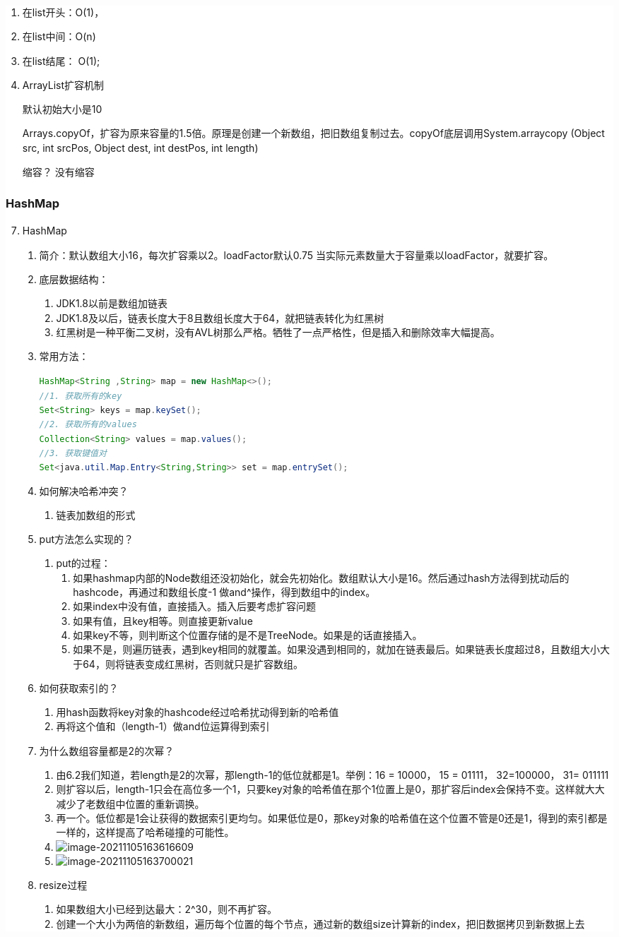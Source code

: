 1. 在list开头：O(1)，
2. 在list中间：O(n)
3. 在list结尾： O(1);



6. ArrayList扩容机制

   默认初始大小是10

   Arrays.copyOf，扩容为原来容量的1.5倍。原理是创建一个新数组，把旧数组复制过去。copyOf底层调用System.arraycopy (Object src, int srcPos, Object dest, int destPos, int length)

   缩容？ 没有缩容

### HashMap

7. HashMap

   1. 简介：默认数组大小16，每次扩容乘以2。loadFactor默认0.75 当实际元素数量大于容量乘以loadFactor，就要扩容。

   2. 底层数据结构：

      1. JDK1.8以前是数组加链表
      2. JDK1.8及以后，链表长度大于8且数组长度大于64，就把链表转化为红黑树
      3. 红黑树是一种平衡二叉树，没有AVL树那么严格。牺牲了一点严格性，但是插入和删除效率大幅提高。

   3. 常用方法：

      ```java
      HashMap<String ,String> map = new HashMap<>();
      //1. 获取所有的key
      Set<String> keys = map.keySet();
      //2. 获取所有的values
      Collection<String> values = map.values();
      //3. 获取键值对
      Set<java.util.Map.Entry<String,String>> set = map.entrySet();

      ```

   4. 如何解决哈希冲突？
      1. 链表加数组的形式
   5. put方法怎么实现的？
      1. put的过程：
         1. 如果hashmap内部的Node数组还没初始化，就会先初始化。数组默认大小是16。然后通过hash方法得到扰动后的hashcode，再通过和数组长度-1 做and^操作，得到数组中的index。
         2. 如果index中没有值，直接插入。插入后要考虑扩容问题
         3. 如果有值，且key相等。则直接更新value
         4. 如果key不等，则判断这个位置存储的是不是TreeNode。如果是的话直接插入。
         5. 如果不是，则遍历链表，遇到key相同的就覆盖。如果没遇到相同的，就加在链表最后。如果链表长度超过8，且数组大小大于64，则将链表变成红黑树，否则就只是扩容数组。
   6. 如何获取索引的？
      1. 用hash函数将key对象的hashcode经过哈希扰动得到新的哈希值
      2. 再将这个值和（length-1）做and位运算得到索引
   7. 为什么数组容量都是2的次幂？
      1. 由6.2我们知道，若length是2的次幂，那length-1的低位就都是1。举例：16 = 10000， 15 = 01111， 32=100000， 31= 011111
      2. 则扩容以后，length-1只会在高位多一个1，只要key对象的哈希值在那个1位置上是0，那扩容后index会保持不变。这样就大大减少了老数组中位置的重新调换。
      3. 再一个。低位都是1会让获得的数据索引更均匀。如果低位是0，那key对象的哈希值在这个位置不管是0还是1，得到的索引都是一样的，这样提高了哈希碰撞的可能性。
      4. ![image-20211105163616609](C:\Users\Admin\AppData\Roaming\Typora\typora-user-images\image-20211105163616609.png)
      5. ![image-20211105163700021](C:\Users\Admin\AppData\Roaming\Typora\typora-user-images\image-20211105163700021.png)
   8. resize过程
      1. 如果数组大小已经到达最大：2^30，则不再扩容。
      2. 创建一个大小为两倍的新数组，遍历每个位置的每个节点，通过新的数组size计算新的index，把旧数据拷贝到新数据上去
